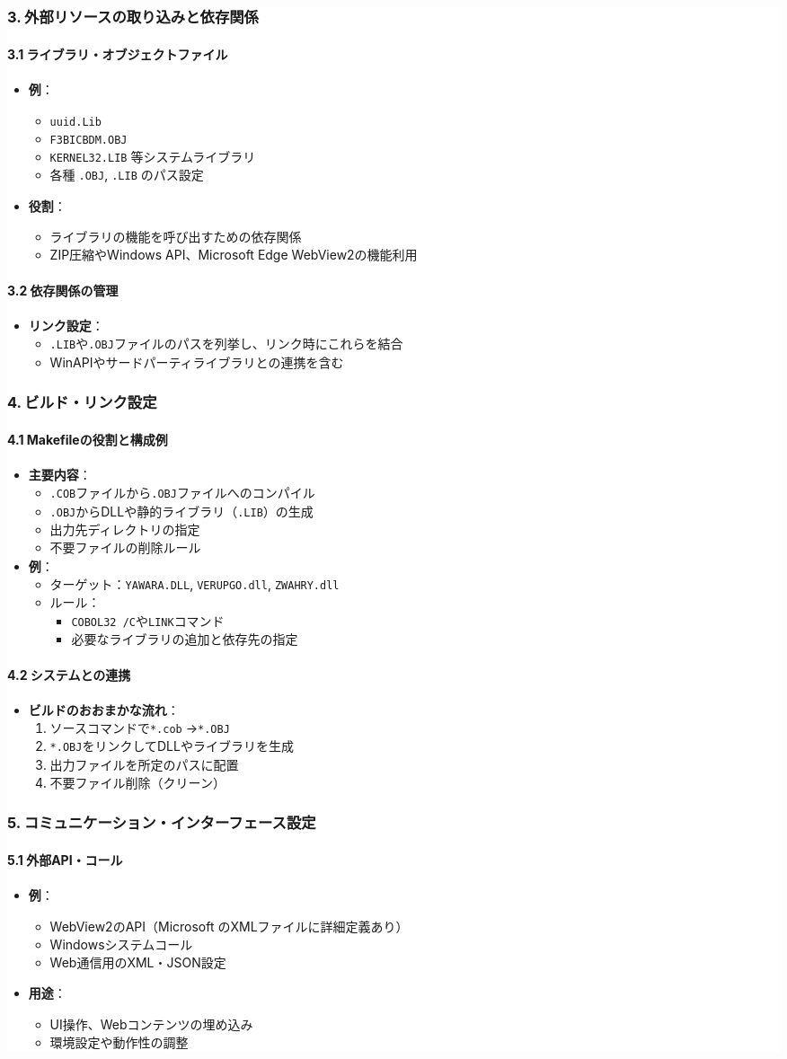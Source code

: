 ### 3. 外部リソースの取り込みと依存関係

#### 3.1 ライブラリ・オブジェクトファイル
- **例**：
  - `uuid.Lib`
  - `F3BICBDM.OBJ`
  - `KERNEL32.LIB` 等システムライブラリ
  - 各種 `.OBJ`, `.LIB` のパス設定

- **役割**：
  - ライブラリの機能を呼び出すための依存関係
  - ZIP圧縮やWindows API、Microsoft Edge WebView2の機能利用

#### 3.2 依存関係の管理
- **リンク設定**：
  - `.LIB`や`.OBJ`ファイルのパスを列挙し、リンク時にこれらを結合
  - WinAPIやサードパーティライブラリとの連携を含む

### 4. ビルド・リンク設定

#### 4.1 Makefileの役割と構成例
- **主要内容**：
  - `.COB`ファイルから`.OBJ`ファイルへのコンパイル
  - `.OBJ`からDLLや静的ライブラリ（`.LIB`）の生成
  - 出力先ディレクトリの指定
  - 不要ファイルの削除ルール
- **例**：
  - ターゲット：`YAWARA.DLL`, `VERUPGO.dll`, `ZWAHRY.dll`
  - ルール：
    - `COBOL32 /C`や`LINK`コマンド
    - 必要なライブラリの追加と依存先の指定

#### 4.2 システムとの連携
- **ビルドのおおまかな流れ**：
  1. ソースコマンドで`*.cob` ->`*.OBJ`
  2. `*.OBJ`をリンクしてDLLやライブラリを生成
  3. 出力ファイルを所定のパスに配置
  4. 不要ファイル削除（クリーン）

### 5. コミュニケーション・インターフェース設定

#### 5.1 外部API・コール
- **例**：
  - WebView2のAPI（Microsoft のXMLファイルに詳細定義あり）
  - Windowsシステムコール
  - Web通信用のXML・JSON設定

- **用途**：
  - UI操作、Webコンテンツの埋め込み
  - 環境設定や動作性の調整
